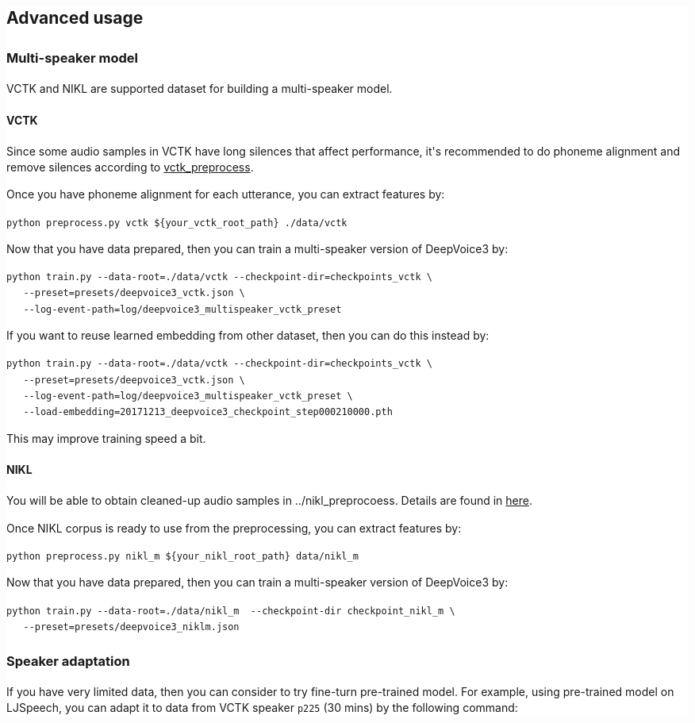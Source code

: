 ## Advanced usage

### Multi-speaker model

VCTK and NIKL are supported dataset for building a multi-speaker model.

#### VCTK
Since some audio samples in VCTK have long silences that affect performance, it's recommended to do phoneme alignment and remove silences according to [vctk_preprocess](vctk_preprocess/).

Once you have phoneme alignment for each utterance, you can extract features by:

```
python preprocess.py vctk ${your_vctk_root_path} ./data/vctk
```

Now that you have data prepared, then you can train a multi-speaker version of DeepVoice3 by:

```
python train.py --data-root=./data/vctk --checkpoint-dir=checkpoints_vctk \
   --preset=presets/deepvoice3_vctk.json \
   --log-event-path=log/deepvoice3_multispeaker_vctk_preset
```

If you want to reuse learned embedding from other dataset, then you can do this instead by:

```
python train.py --data-root=./data/vctk --checkpoint-dir=checkpoints_vctk \
   --preset=presets/deepvoice3_vctk.json \
   --log-event-path=log/deepvoice3_multispeaker_vctk_preset \
   --load-embedding=20171213_deepvoice3_checkpoint_step000210000.pth
```

This may improve training speed a bit.

#### NIKL

You will be able to obtain cleaned-up audio samples in ../nikl_preprocoess. Details are found in [here](https://github.com/homink/speech.ko).


Once NIKL corpus is ready to use from the preprocessing, you can extract features by:

```
python preprocess.py nikl_m ${your_nikl_root_path} data/nikl_m
```

Now that you have data prepared, then you can train a multi-speaker version of DeepVoice3 by:

```
python train.py --data-root=./data/nikl_m  --checkpoint-dir checkpoint_nikl_m \
   --preset=presets/deepvoice3_niklm.json
```

### Speaker adaptation

If you have very limited data, then you can consider to try fine-turn pre-trained model. For example, using pre-trained model on LJSpeech, you can adapt it to data from VCTK speaker `p225` (30 mins) by the following command:
